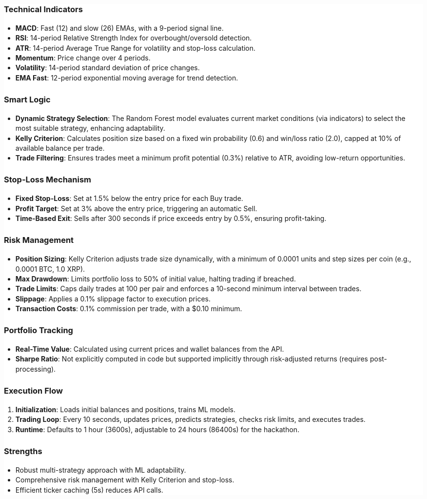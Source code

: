 ### Technical Indicators

- **MACD**: Fast (12) and slow (26) EMAs, with a 9-period signal line.
- **RSI**: 14-period Relative Strength Index for overbought/oversold detection.
- **ATR**: 14-period Average True Range for volatility and stop-loss calculation.
- **Momentum**: Price change over 4 periods.
- **Volatility**: 14-period standard deviation of price changes.
- **EMA Fast**: 12-period exponential moving average for trend detection.

### Smart Logic

- **Dynamic Strategy Selection**: The Random Forest model evaluates current market conditions (via indicators) to select the most suitable strategy, enhancing adaptability.
- **Kelly Criterion**: Calculates position size based on a fixed win probability (0.6) and win/loss ratio (2.0), capped at 10% of available balance per trade.
- **Trade Filtering**: Ensures trades meet a minimum profit potential (0.3%) relative to ATR, avoiding low-return opportunities.

### Stop-Loss Mechanism

- **Fixed Stop-Loss**: Set at 1.5% below the entry price for each Buy trade.
- **Profit Target**: Set at 3% above the entry price, triggering an automatic Sell.
- **Time-Based Exit**: Sells after 300 seconds if price exceeds entry by 0.5%, ensuring profit-taking.

### Risk Management

- **Position Sizing**: Kelly Criterion adjusts trade size dynamically, with a minimum of 0.0001 units and step sizes per coin (e.g., 0.0001 BTC, 1.0 XRP).
- **Max Drawdown**: Limits portfolio loss to 50% of initial value, halting trading if breached.
- **Trade Limits**: Caps daily trades at 100 per pair and enforces a 10-second minimum interval between trades.
- **Slippage**: Applies a 0.1% slippage factor to execution prices.
- **Transaction Costs**: 0.1% commission per trade, with a $0.10 minimum.

### Portfolio Tracking

- **Real-Time Value**: Calculated using current prices and wallet balances from the API.
- **Sharpe Ratio**: Not explicitly computed in code but supported implicitly through risk-adjusted returns (requires post-processing).

### Execution Flow

1. **Initialization**: Loads initial balances and positions, trains ML models.
2. **Trading Loop**: Every 10 seconds, updates prices, predicts strategies, checks risk limits, and executes trades.
3. **Runtime**: Defaults to 1 hour (3600s), adjustable to 24 hours (86400s) for the hackathon.

### Strengths

- Robust multi-strategy approach with ML adaptability.
- Comprehensive risk management with Kelly Criterion and stop-loss.
- Efficient ticker caching (5s) reduces API calls.
